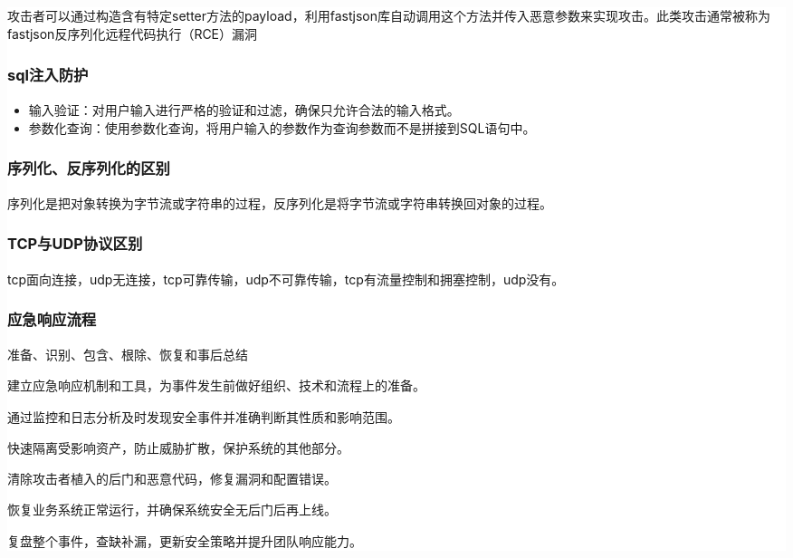 
攻击者可以通过构造含有特定setter方法的payload，利用fastjson库自动调用这个方法并传入恶意参数来实现攻击。此类攻击通常被称为fastjson反序列化远程代码执行（RCE）漏洞

### sql注入防护

- 输入验证：对用户输入进行严格的验证和过滤，确保只允许合法的输入格式。
- 参数化查询：使用参数化查询，将用户输入的参数作为查询参数而不是拼接到SQL语句中。

### 序列化、反序列化的区别

序列化是把对象转换为字节流或字符串的过程，反序列化是将字节流或字符串转换回对象的过程。


### TCP与UDP协议区别

tcp面向连接，udp无连接，tcp可靠传输，udp不可靠传输，tcp有流量控制和拥塞控制，udp没有。

### 应急响应流程

准备、识别、包含、根除、恢复和事后总结


建立应急响应机制和工具，为事件发生前做好组织、技术和流程上的准备。

通过监控和日志分析及时发现安全事件并准确判断其性质和影响范围。

快速隔离受影响资产，防止威胁扩散，保护系统的其他部分。

清除攻击者植入的后门和恶意代码，修复漏洞和配置错误。

恢复业务系统正常运行，并确保系统安全无后门后再上线。

复盘整个事件，查缺补漏，更新安全策略并提升团队响应能力。

